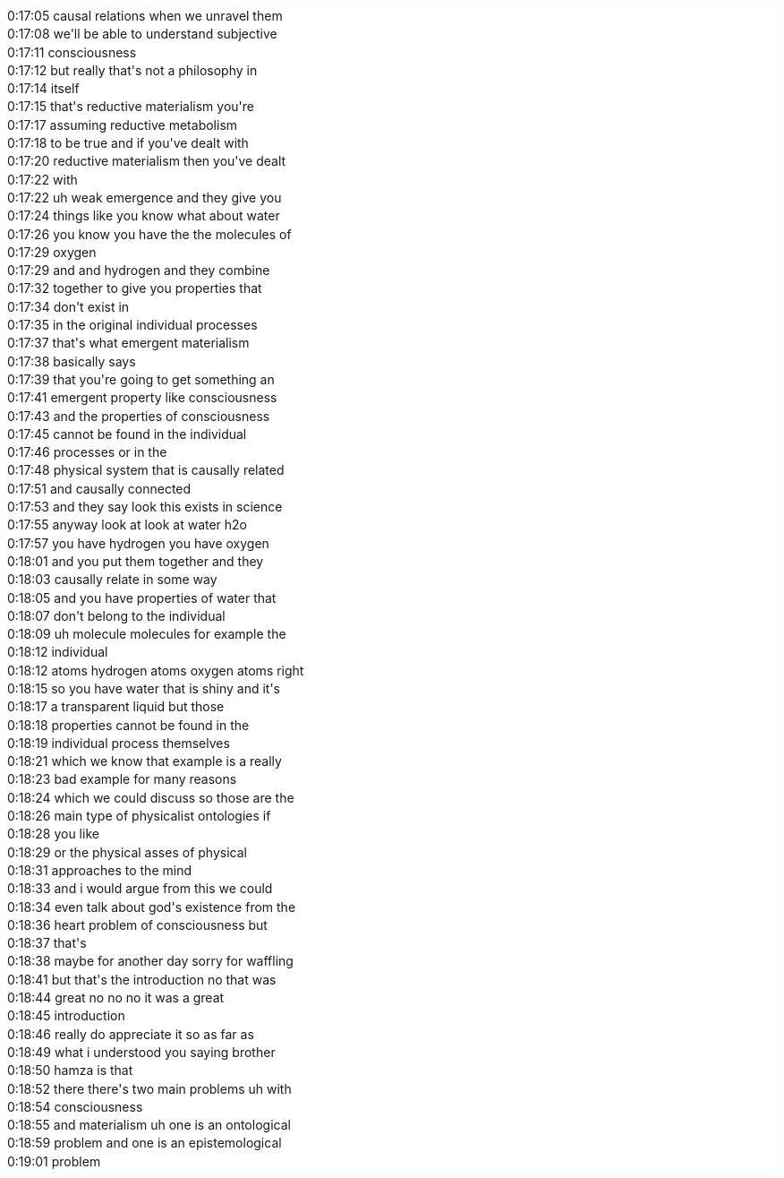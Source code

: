 <a onclick="modifyYTiframeseektime('1025')">0:17:05</a> causal relations when we unravel them  
<a onclick="modifyYTiframeseektime('1028')">0:17:08</a> we'll be able to understand subjective  
<a onclick="modifyYTiframeseektime('1031')">0:17:11</a> consciousness  
<a onclick="modifyYTiframeseektime('1032')">0:17:12</a> but really that's not a philosophy in  
<a onclick="modifyYTiframeseektime('1034')">0:17:14</a> itself  
<a onclick="modifyYTiframeseektime('1035')">0:17:15</a> that's reductive materialism you're  
<a onclick="modifyYTiframeseektime('1037')">0:17:17</a> assuming reductive metabolism  
<a onclick="modifyYTiframeseektime('1038')">0:17:18</a> to be true and if you've dealt with  
<a onclick="modifyYTiframeseektime('1040')">0:17:20</a> reductive materialism then you've dealt  
<a onclick="modifyYTiframeseektime('1042')">0:17:22</a> with  
<a onclick="modifyYTiframeseektime('1042')">0:17:22</a> uh weak emergence and they give you  
<a onclick="modifyYTiframeseektime('1044')">0:17:24</a> things like you know what about water  
<a onclick="modifyYTiframeseektime('1046')">0:17:26</a> you know you have the the molecules of  
<a onclick="modifyYTiframeseektime('1049')">0:17:29</a> oxygen  
<a onclick="modifyYTiframeseektime('1049')">0:17:29</a> and and hydrogen and they combine  
<a onclick="modifyYTiframeseektime('1052')">0:17:32</a> together to give you properties that  
<a onclick="modifyYTiframeseektime('1054')">0:17:34</a> don't exist in  
<a onclick="modifyYTiframeseektime('1055')">0:17:35</a> in the original individual processes  
<a onclick="modifyYTiframeseektime('1057')">0:17:37</a> that's what emergent materialism  
<a onclick="modifyYTiframeseektime('1058')">0:17:38</a> basically says  
<a onclick="modifyYTiframeseektime('1059')">0:17:39</a> that you're going to get something an  
<a onclick="modifyYTiframeseektime('1061')">0:17:41</a> emergent property like consciousness  
<a onclick="modifyYTiframeseektime('1063')">0:17:43</a> and the properties of consciousness  
<a onclick="modifyYTiframeseektime('1065')">0:17:45</a> cannot be found in the individual  
<a onclick="modifyYTiframeseektime('1066')">0:17:46</a> processes or in the  
<a onclick="modifyYTiframeseektime('1068')">0:17:48</a> physical system that is causally related  
<a onclick="modifyYTiframeseektime('1071')">0:17:51</a> and causally connected  
<a onclick="modifyYTiframeseektime('1073')">0:17:53</a> and they say look this exists in science  
<a onclick="modifyYTiframeseektime('1075')">0:17:55</a> anyway look at look at water h2o  
<a onclick="modifyYTiframeseektime('1077')">0:17:57</a> you have hydrogen you have oxygen  
<a onclick="modifyYTiframeseektime('1081')">0:18:01</a> and you put them together and they  
<a onclick="modifyYTiframeseektime('1083')">0:18:03</a> causally relate in some way  
<a onclick="modifyYTiframeseektime('1085')">0:18:05</a> and you have properties of water that  
<a onclick="modifyYTiframeseektime('1087')">0:18:07</a> don't belong to the individual  
<a onclick="modifyYTiframeseektime('1089')">0:18:09</a> uh molecule molecules for example the  
<a onclick="modifyYTiframeseektime('1092')">0:18:12</a> individual  
<a onclick="modifyYTiframeseektime('1092')">0:18:12</a> atoms hydrogen atoms oxygen atoms right  
<a onclick="modifyYTiframeseektime('1095')">0:18:15</a> so you have water that is shiny and it's  
<a onclick="modifyYTiframeseektime('1097')">0:18:17</a> a transparent liquid but those  
<a onclick="modifyYTiframeseektime('1098')">0:18:18</a> properties cannot be found in the  
<a onclick="modifyYTiframeseektime('1099')">0:18:19</a> individual process themselves  
<a onclick="modifyYTiframeseektime('1101')">0:18:21</a> which we know that example is a really  
<a onclick="modifyYTiframeseektime('1103')">0:18:23</a> bad example for many reasons  
<a onclick="modifyYTiframeseektime('1104')">0:18:24</a> which we could discuss so those are the  
<a onclick="modifyYTiframeseektime('1106')">0:18:26</a> main type of physicalist ontologies if  
<a onclick="modifyYTiframeseektime('1108')">0:18:28</a> you like  
<a onclick="modifyYTiframeseektime('1109')">0:18:29</a> or the physical asses of physical  
<a onclick="modifyYTiframeseektime('1111')">0:18:31</a> approaches to the mind  
<a onclick="modifyYTiframeseektime('1113')">0:18:33</a> and i would argue from this we could  
<a onclick="modifyYTiframeseektime('1114')">0:18:34</a> even talk about god's existence from the  
<a onclick="modifyYTiframeseektime('1116')">0:18:36</a> heart problem of consciousness but  
<a onclick="modifyYTiframeseektime('1117')">0:18:37</a> that's  
<a onclick="modifyYTiframeseektime('1118')">0:18:38</a> maybe for another day sorry for waffling  
<a onclick="modifyYTiframeseektime('1121')">0:18:41</a> but that's the introduction no that was  
<a onclick="modifyYTiframeseektime('1124')">0:18:44</a> great no no no it was a great  
<a onclick="modifyYTiframeseektime('1125')">0:18:45</a> introduction  
<a onclick="modifyYTiframeseektime('1126')">0:18:46</a> really do appreciate it so as far as  
<a onclick="modifyYTiframeseektime('1129')">0:18:49</a> what i understood you saying brother  
<a onclick="modifyYTiframeseektime('1130')">0:18:50</a> hamza is that  
<a onclick="modifyYTiframeseektime('1132')">0:18:52</a> there there's two main problems uh with  
<a onclick="modifyYTiframeseektime('1134')">0:18:54</a> consciousness  
<a onclick="modifyYTiframeseektime('1135')">0:18:55</a> and materialism uh one is an ontological  
<a onclick="modifyYTiframeseektime('1139')">0:18:59</a> problem and one is an epistemological  
<a onclick="modifyYTiframeseektime('1141')">0:19:01</a> problem  